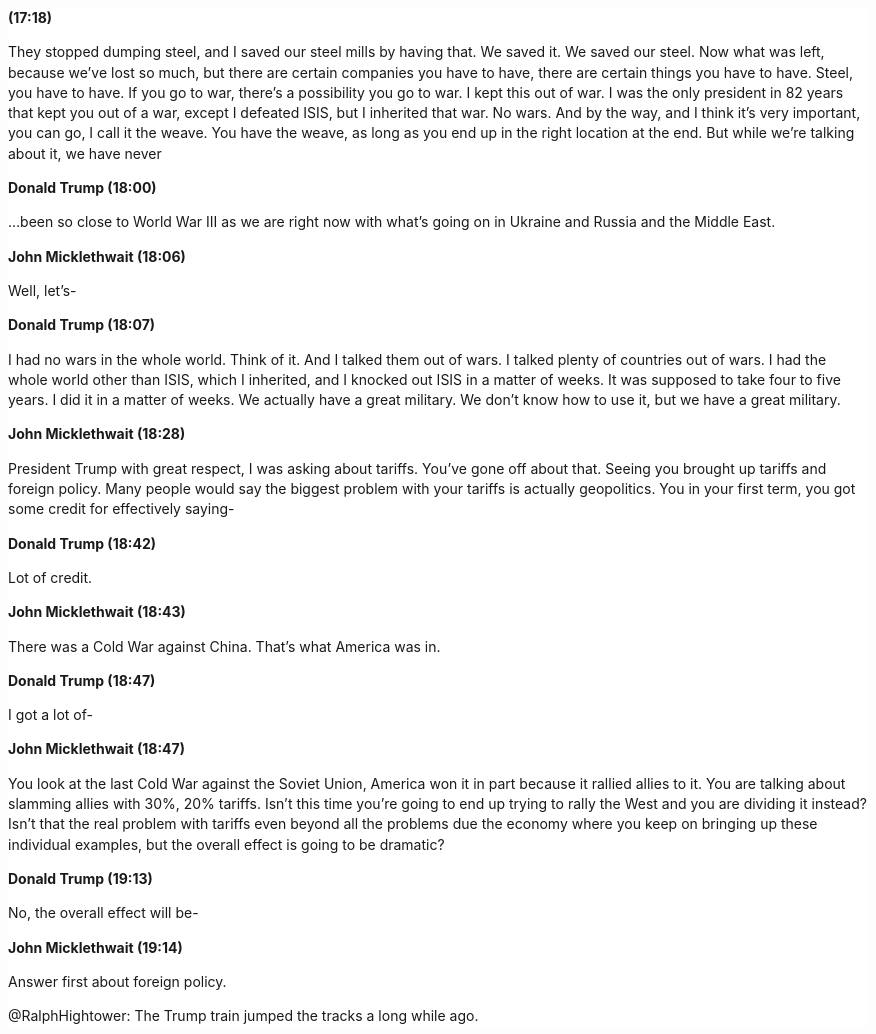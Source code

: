 **(17:18)**

They stopped dumping steel, and I saved our steel mills by having that. We saved it. We saved our steel. Now what was left, because we’ve lost so much, but there are certain companies you have to have, there are certain things you have to have. Steel, you have to have. If you go to war, there’s a possibility you go to war. I kept this out of war. I was the only president in 82 years that kept you out of a war, except I defeated ISIS, but I inherited that war. No wars. And by the way, and I think it’s very important, you can go, I call it the weave. You have the weave, as long as you end up in the right location at the end. But while we’re talking about it, we have never

**Donald Trump (18:00)**

…been so close to World War III as we are right now with what’s going on in Ukraine and Russia and the Middle East.

**John Micklethwait (18:06)**

Well, let’s-

**Donald Trump (18:07)**

I had no wars in the whole world. Think of it. And I talked them out of wars. I talked plenty of countries out of wars. I had the whole world other than ISIS, which I inherited, and I knocked out ISIS in a matter of weeks. It was supposed to take four to five years. I did it in a matter of weeks. We actually have a great military. We don’t know how to use it, but we have a great military.

**John Micklethwait (18:28)**

President Trump with great respect, I was asking about tariffs. You’ve gone off about that. Seeing you brought up tariffs and foreign policy. Many people would say the biggest problem with your tariffs is actually geopolitics. You in your first term, you got some credit for effectively saying-

**Donald Trump (18:42)**

Lot of credit.

**John Micklethwait (18:43)**

There was a Cold War against China. That’s what America was in.

**Donald Trump (18:47)**

I got a lot of-

**John Micklethwait (18:47)**

You look at the last Cold War against the Soviet Union, America won it in part because it rallied allies to it. You are talking about slamming allies with 30%, 20% tariffs. Isn’t this time you’re going to end up trying to rally the West and you are dividing it instead? Isn’t that the real problem with tariffs even beyond all the problems due the economy where you keep on bringing up these individual examples, but the overall effect is going to be dramatic?

**Donald Trump (19:13)**

No, the overall effect will be-

**John Micklethwait (19:14)**

Answer first about foreign policy.

@RalphHightower: The Trump train jumped the tracks a long while ago.
